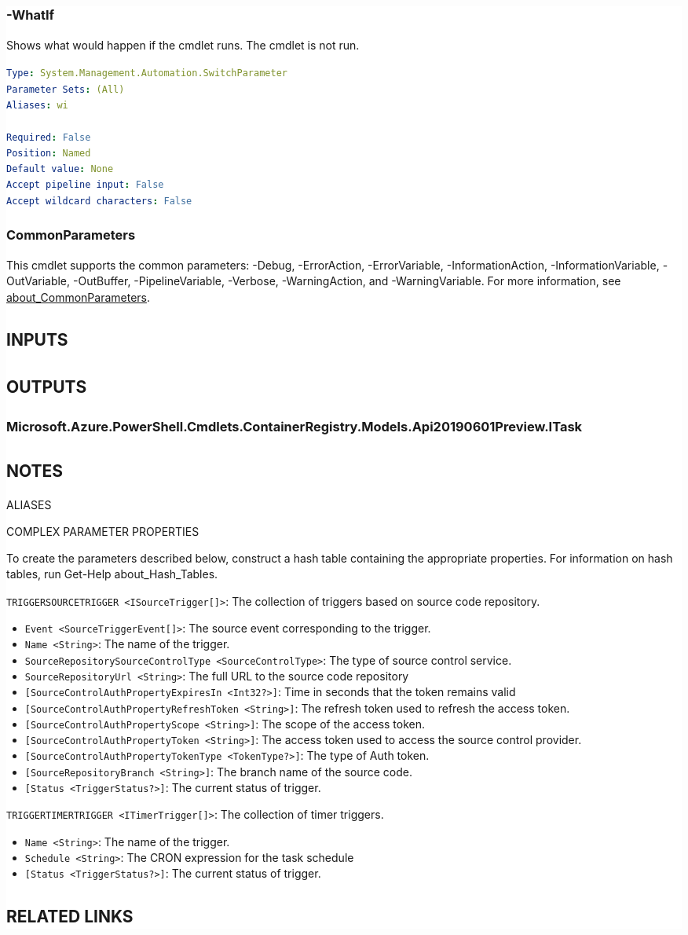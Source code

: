 ### -WhatIf
Shows what would happen if the cmdlet runs.
The cmdlet is not run.

```yaml
Type: System.Management.Automation.SwitchParameter
Parameter Sets: (All)
Aliases: wi

Required: False
Position: Named
Default value: None
Accept pipeline input: False
Accept wildcard characters: False
```

### CommonParameters
This cmdlet supports the common parameters: -Debug, -ErrorAction, -ErrorVariable, -InformationAction, -InformationVariable, -OutVariable, -OutBuffer, -PipelineVariable, -Verbose, -WarningAction, and -WarningVariable. For more information, see [about_CommonParameters](http://go.microsoft.com/fwlink/?LinkID=113216).

## INPUTS

## OUTPUTS

### Microsoft.Azure.PowerShell.Cmdlets.ContainerRegistry.Models.Api20190601Preview.ITask

## NOTES

ALIASES

COMPLEX PARAMETER PROPERTIES

To create the parameters described below, construct a hash table containing the appropriate properties. For information on hash tables, run Get-Help about_Hash_Tables.


`TRIGGERSOURCETRIGGER <ISourceTrigger[]>`: The collection of triggers based on source code repository.
  - `Event <SourceTriggerEvent[]>`: The source event corresponding to the trigger.
  - `Name <String>`: The name of the trigger.
  - `SourceRepositorySourceControlType <SourceControlType>`: The type of source control service.
  - `SourceRepositoryUrl <String>`: The full URL to the source code repository
  - `[SourceControlAuthPropertyExpiresIn <Int32?>]`: Time in seconds that the token remains valid
  - `[SourceControlAuthPropertyRefreshToken <String>]`: The refresh token used to refresh the access token.
  - `[SourceControlAuthPropertyScope <String>]`: The scope of the access token.
  - `[SourceControlAuthPropertyToken <String>]`: The access token used to access the source control provider.
  - `[SourceControlAuthPropertyTokenType <TokenType?>]`: The type of Auth token.
  - `[SourceRepositoryBranch <String>]`: The branch name of the source code.
  - `[Status <TriggerStatus?>]`: The current status of trigger.

`TRIGGERTIMERTRIGGER <ITimerTrigger[]>`: The collection of timer triggers.
  - `Name <String>`: The name of the trigger.
  - `Schedule <String>`: The CRON expression for the task schedule
  - `[Status <TriggerStatus?>]`: The current status of trigger.

## RELATED LINKS

